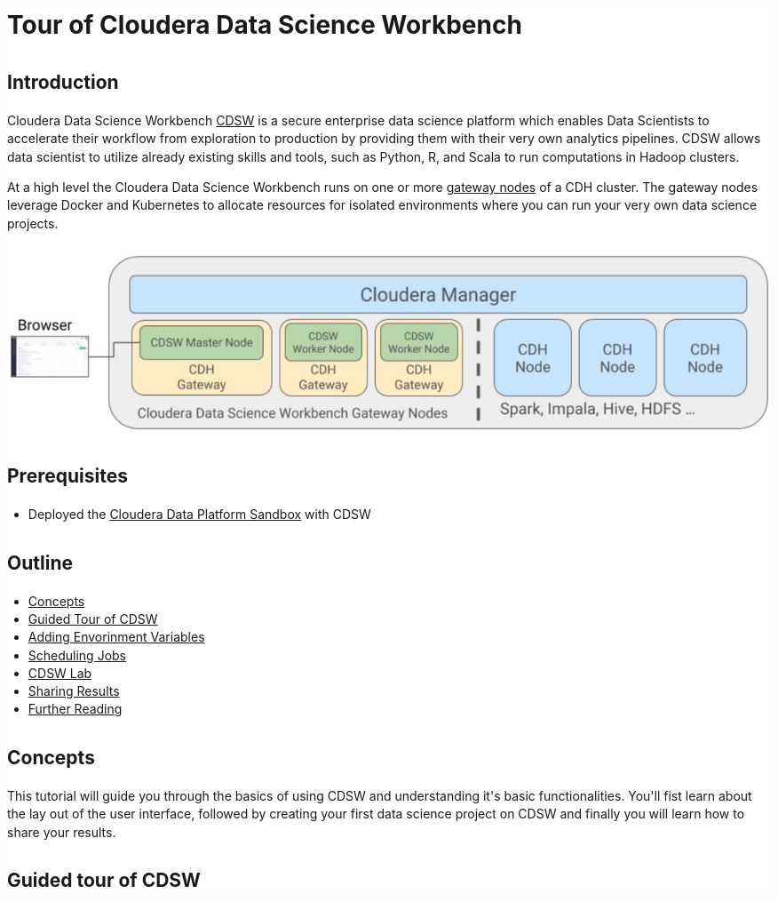 # Tour of Cloudera Data Science Workbench

## Introduction

Cloudera Data Science Workbench [CDSW](https://www.cloudera.com/products/data-science-and-engineering/data-science-workbench.html) is a secure enterprise data science platform which enables Data Scientists to accelerate their workflow from exploration to production by providing them with their very own analytics pipelines. CDSW allows data scientist to utilize already existing skills and tools, such as Python, R, and Scala to run computations in Hadoop clusters.

At a high level the Cloudera Data Science Workbench runs on one or more [gateway nodes](https://www.cloudera.com/documentation/enterprise/5-8-x/topics/cm_ig_host_allocations.html) of a CDH cluster. The gateway nodes leverage Docker and Kubernetes to allocate resources for isolated environments where you can run your very own data science projects.

![architecture](assets/images/architecture.jpg)

## Prerequisites

- Deployed the [Cloudera Data Platform Sandbox](www.google.com) with CDSW

## Outline

- [Concepts](#concepts)
- [Guided Tour of CDSW](#guided-tour-of-cdsw)
- [Adding Envorinment Variables](#adding-environment-variables)
- [Scheduling Jobs](#scheduling-jobs)
- [CDSW Lab](#cdsw-lab)
- [Sharing Results](#sharing-results)
- [Further Reading](#further-reading)

## Concepts

This tutorial will guide you through the basics of using CDSW and understanding it's basic functionalities. You'll fist learn about the lay out of the user interface, followed by creating your first data science project on CDSW and finally you will learn how to share your results.

## Guided tour of CDSW
